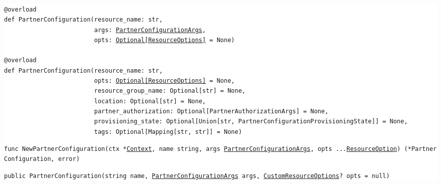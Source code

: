<div>
<pulumi-choosable type="language" values="python">
<div class="no-copy"><div class="highlight"><pre class="chroma"><code class="language-python" data-lang="python"><span class=nd>@overload</span>
<span class="k">def </span><span class="nx">PartnerConfiguration</span><span class="p">(</span><span class="nx">resource_name</span><span class="p">:</span> <span class="nx">str</span><span class="p">,</span>
                         <span class="nx">args</span><span class="p">:</span> <span class="nx"><a href="#inputs">PartnerConfigurationArgs</a></span><span class="p">,</span>
                         <span class="nx">opts</span><span class="p">:</span> <span class="nx"><a href="/docs/reference/pkg/python/pulumi/#pulumi.ResourceOptions">Optional[ResourceOptions]</a></span> = None<span class="p">)</span>
<span></span>
<span class=nd>@overload</span>
<span class="k">def </span><span class="nx">PartnerConfiguration</span><span class="p">(</span><span class="nx">resource_name</span><span class="p">:</span> <span class="nx">str</span><span class="p">,</span>
                         <span class="nx">opts</span><span class="p">:</span> <span class="nx"><a href="/docs/reference/pkg/python/pulumi/#pulumi.ResourceOptions">Optional[ResourceOptions]</a></span> = None<span class="p">,</span>
                         <span class="nx">resource_group_name</span><span class="p">:</span> <span class="nx">Optional[str]</span> = None<span class="p">,</span>
                         <span class="nx">location</span><span class="p">:</span> <span class="nx">Optional[str]</span> = None<span class="p">,</span>
                         <span class="nx">partner_authorization</span><span class="p">:</span> <span class="nx">Optional[PartnerAuthorizationArgs]</span> = None<span class="p">,</span>
                         <span class="nx">provisioning_state</span><span class="p">:</span> <span class="nx">Optional[Union[str, PartnerConfigurationProvisioningState]]</span> = None<span class="p">,</span>
                         <span class="nx">tags</span><span class="p">:</span> <span class="nx">Optional[Mapping[str, str]]</span> = None<span class="p">)</span></code></pre></div>
</div></pulumi-choosable>
</div>

<div>
<pulumi-choosable type="language" values="go">
<div class="no-copy"><div class="highlight"><pre class="chroma"><code class="language-go" data-lang="go"><span class="k">func </span><span class="nx">NewPartnerConfiguration</span><span class="p">(</span><span class="nx">ctx</span><span class="p"> *</span><span class="nx"><a href="https://pkg.go.dev/github.com/pulumi/pulumi/sdk/v3/go/pulumi?tab=doc#Context">Context</a></span><span class="p">,</span> <span class="nx">name</span><span class="p"> </span><span class="nx">string</span><span class="p">,</span> <span class="nx">args</span><span class="p"> </span><span class="nx"><a href="#inputs">PartnerConfigurationArgs</a></span><span class="p">,</span> <span class="nx">opts</span><span class="p"> ...</span><span class="nx"><a href="https://pkg.go.dev/github.com/pulumi/pulumi/sdk/v3/go/pulumi?tab=doc#ResourceOption">ResourceOption</a></span><span class="p">) (*<span class="nx">PartnerConfiguration</span>, error)</span></code></pre></div>
</div></pulumi-choosable>
</div>

<div>
<pulumi-choosable type="language" values="csharp">
<div class="no-copy"><div class="highlight"><pre class="chroma"><code class="language-csharp" data-lang="csharp"><span class="k">public </span><span class="nx">PartnerConfiguration</span><span class="p">(</span><span class="nx">string</span><span class="p"> </span><span class="nx">name<span class="p">,</span> <span class="nx"><a href="#inputs">PartnerConfigurationArgs</a></span><span class="p"> </span><span class="nx">args<span class="p">,</span> <span class="nx"><a href="/docs/reference/pkg/dotnet/Pulumi/Pulumi.CustomResourceOptions.html">CustomResourceOptions</a></span><span class="p">? </span><span class="nx">opts = null<span class="p">)</span></code></pre></div>
</div></pulumi-choosable>
</div>
